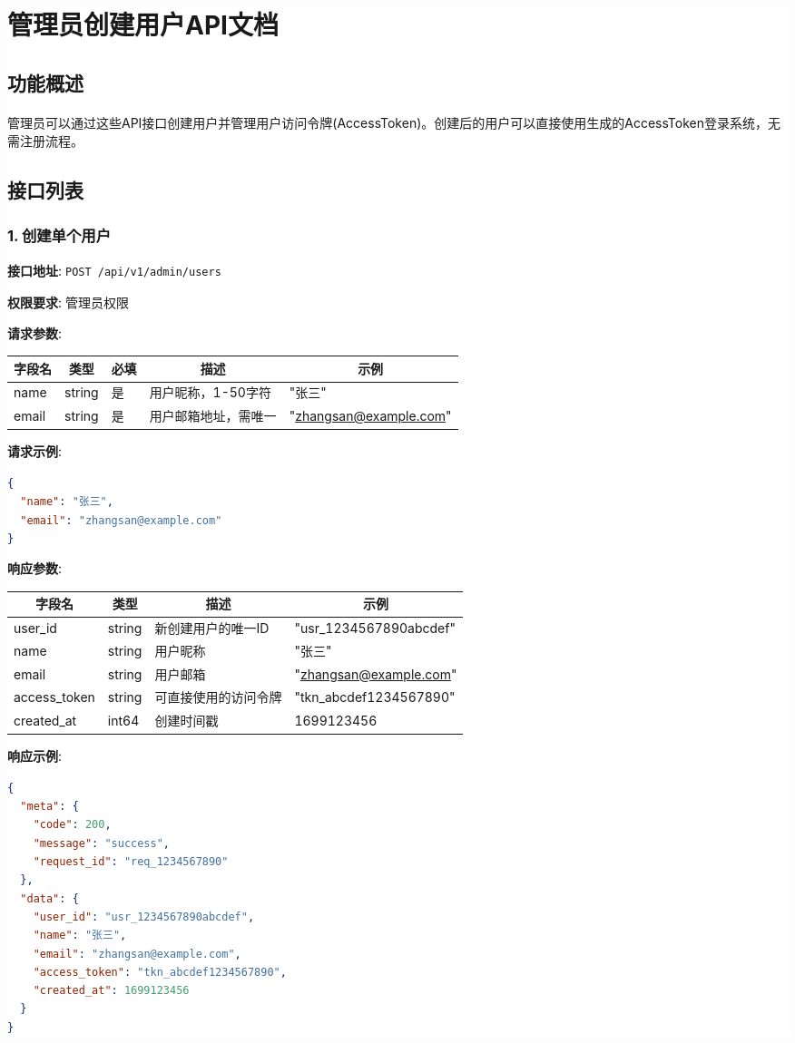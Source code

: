 # 管理员创建用户API文档

## 功能概述
管理员可以通过这些API接口创建用户并管理用户访问令牌(AccessToken)。创建后的用户可以直接使用生成的AccessToken登录系统，无需注册流程。

## 接口列表

### 1. 创建单个用户

**接口地址**: `POST /api/v1/admin/users`

**权限要求**: 管理员权限

**请求参数**:

| 字段名 | 类型 | 必填 | 描述 | 示例 |
|--------|------|------|------|------|
| name | string | 是 | 用户昵称，1-50字符 | "张三" |
| email | string | 是 | 用户邮箱地址，需唯一 | "zhangsan@example.com" |

**请求示例**:
```json
{
  "name": "张三",
  "email": "zhangsan@example.com"
}
```

**响应参数**:

| 字段名 | 类型 | 描述 | 示例 |
|--------|------|------|------|
| user_id | string | 新创建用户的唯一ID | "usr_1234567890abcdef" |
| name | string | 用户昵称 | "张三" |
| email | string | 用户邮箱 | "zhangsan@example.com" |
| access_token | string | 可直接使用的访问令牌 | "tkn_abcdef1234567890" |
| created_at | int64 | 创建时间戳 | 1699123456 |

**响应示例**:
```json
{
  "meta": {
    "code": 200,
    "message": "success",
    "request_id": "req_1234567890"
  },
  "data": {
    "user_id": "usr_1234567890abcdef",
    "name": "张三",
    "email": "zhangsan@example.com",
    "access_token": "tkn_abcdef1234567890",
    "created_at": 1699123456
  }
}
```

